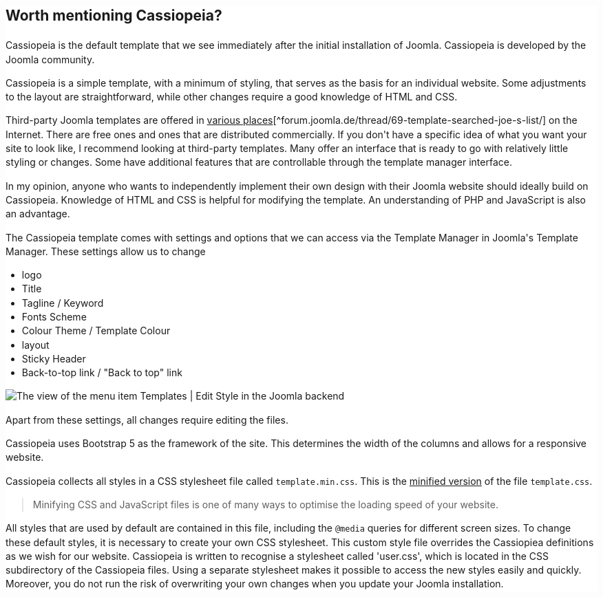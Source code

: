 ## Worth mentioning Cassiopeia?

Cassiopeia is the default template that we see immediately after the initial installation of Joomla. Cassiopeia is developed by the Joomla community.

Cassiopeia is a simple template, with a minimum of styling, that serves as the basis for an individual website. Some adjustments to the layout are straightforward, while other changes require a good knowledge of HTML and CSS.

Third-party Joomla templates are offered in [various places](https://forum.joomla.de/thread/69-template-gesucht-joe-s-liste/)[^forum.joomla.de/thread/69-template-searched-joe-s-list/] on the Internet. There are free ones and ones that are distributed commercially. If you don't have a specific idea of what you want your site to look like, I recommend looking at third-party templates. Many offer an interface that is ready to go with relatively little styling or changes. Some have additional features that are controllable through the template manager interface.

In my opinion, anyone who wants to independently implement their own design with their Joomla website should ideally build on Cassiopeia. Knowledge of HTML and CSS is helpful for modifying the template. An understanding of PHP and JavaScript is also an advantage.

The Cassiopeia template comes with settings and options that we can access via the Template Manager in Joomla's Template Manager. These settings allow us to change

- logo
- Title
- Tagline / Keyword
- Fonts Scheme
- Colour Theme / Template Colour
- layout
- Sticky Header
- Back-to-top link / "Back to top" link

![The view of the menu item Templates | Edit Style in the Joomla backend](/images/c4.png)

Apart from these settings, all changes require editing the files.

Cassiopeia uses Bootstrap 5 as the framework of the site. This determines the width of the columns and allows for a responsive website.

Cassiopeia collects all styles in a CSS stylesheet file called `template.min.css`. This is the [minified version](https://wiki.selfhtml.org/index.php?title=Minify&oldid=73854) of the file `template.css`.

> Minifying CSS and JavaScript files is one of many ways to optimise the loading speed of your website.

All styles that are used by default are contained in this file, including the `@media` queries for different screen sizes. To change these default styles, it is necessary to create your own CSS stylesheet. This custom style file overrides the Cassiopiea definitions as we wish for our website. Cassiopeia is written to recognise a stylesheet called 'user.css', which is located in the CSS subdirectory of the Cassiopeia files. Using a separate stylesheet makes it possible to access the new styles easily and quickly. Moreover, you do not run the risk of overwriting your own changes when you update your Joomla installation.
